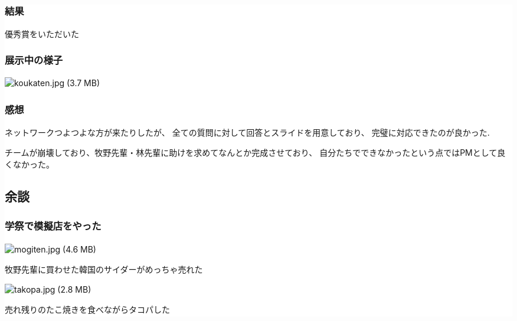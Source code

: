 ### 結果
優秀賞をいただいた

### 展示中の様子
<img width="3024" alt="koukaten.jpg (3.7 MB)" src="https://img.esa.io/uploads/production/attachments/13979/2023/10/11/148142/2e9ef4e9-a6e2-4156-a28b-3d7fdb46cf1b.jpg">


### 感想
ネットワークつよつよな方が来たりしたが、
全ての質問に対して回答とスライドを用意しており、
完璧に対応できたのが良かった.

チームが崩壊しており、牧野先輩・林先輩に助けを求めてなんとか完成させており、
自分たちでできなかったという点ではPMとして良くなかった。

## 余談
### 学祭で模擬店をやった
<img width="4032" alt="mogiten.jpg (4.6 MB)" src="https://img.esa.io/uploads/production/attachments/13979/2023/10/11/148142/32be0833-d3fe-40bc-9541-a3e0ac705b5c.jpg">

牧野先輩に買わせた韓国のサイダーがめっちゃ売れた

<img width="4032" alt="takopa.jpg (2.8 MB)" src="https://img.esa.io/uploads/production/attachments/13979/2023/10/11/148142/387e5031-cf56-4242-bb86-28155539c915.jpg">

売れ残りのたこ焼きを食べながらタコパした

